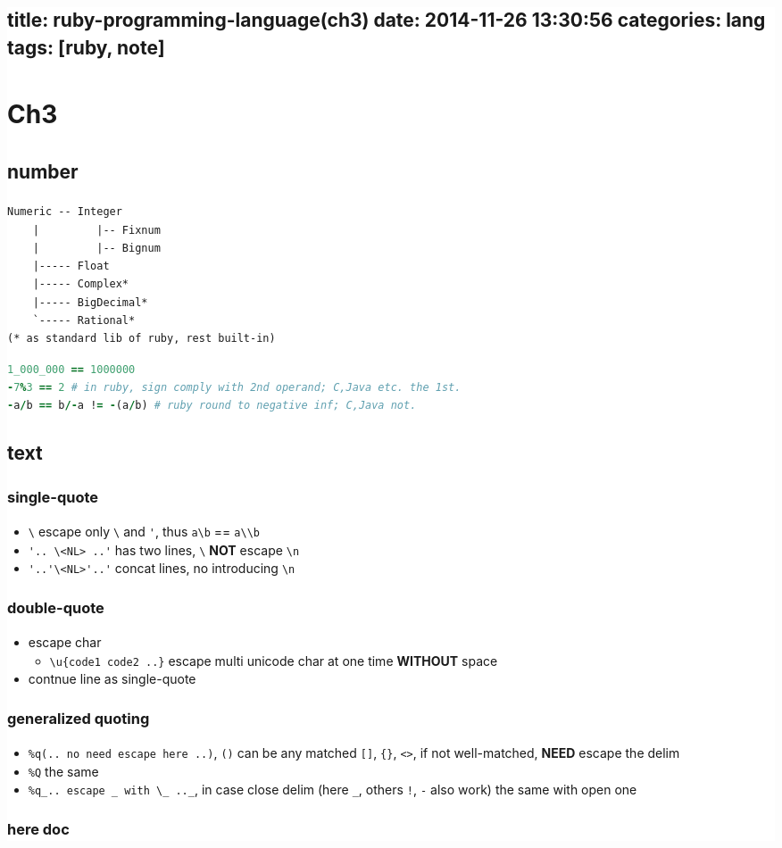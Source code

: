 title: ruby-programming-language(ch3)
date: 2014-11-26 13:30:56
categories: lang
tags: [ruby, note]
---

# Ch3

## number

```
Numeric -- Integer
    |         |-- Fixnum
    |         |-- Bignum
    |----- Float
    |----- Complex*
    |----- BigDecimal*
    `----- Rational*
(* as standard lib of ruby, rest built-in)
```


``` ruby
1_000_000 == 1000000
-7%3 == 2 # in ruby, sign comply with 2nd operand; C,Java etc. the 1st. 
-a/b == b/-a != -(a/b) # ruby round to negative inf; C,Java not.
```

## text

### single-quote

* `\` escape only `\` and `'`, thus `a\b` == `a\\b`
* `'.. \<NL> ..'` has two lines, `\` **NOT** escape `\n`
* `'..'\<NL>'..'` concat lines, no introducing `\n`

### double-quote

* escape char
  - `\u{code1 code2 ..}` escape multi unicode char at one time **WITHOUT** space
* contnue line as single-quote

### generalized quoting

* `%q(.. no need escape here ..)`, `()` can be any matched `[]`, `{}`, `<>`, if not well-matched, **NEED** escape the delim
* `%Q` the same
* `%q_.. escape _ with \_ .._`, in case close delim (here `_`, others `!`, `-` also work) the same with open one

### here doc
